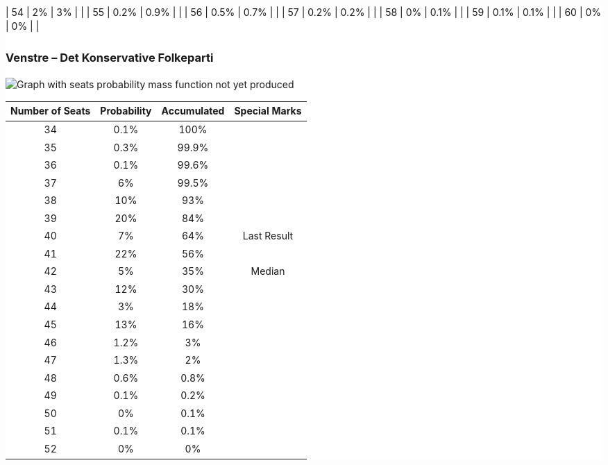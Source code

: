 | 54 | 2% | 3% |  |
| 55 | 0.2% | 0.9% |  |
| 56 | 0.5% | 0.7% |  |
| 57 | 0.2% | 0.2% |  |
| 58 | 0% | 0.1% |  |
| 59 | 0.1% | 0.1% |  |
| 60 | 0% | 0% |  |

### Venstre – Det Konservative Folkeparti

![Graph with seats probability mass function not yet produced](2019-04-21-Voxmeter-coalitions-seats-pmf-v–c.png "Seats Probability Mass Function")

| Number of Seats | Probability | Accumulated | Special Marks |
|:---------------:|:-----------:|:-----------:|:-------------:|
| 34 | 0.1% | 100% |  |
| 35 | 0.3% | 99.9% |  |
| 36 | 0.1% | 99.6% |  |
| 37 | 6% | 99.5% |  |
| 38 | 10% | 93% |  |
| 39 | 20% | 84% |  |
| 40 | 7% | 64% | Last Result |
| 41 | 22% | 56% |  |
| 42 | 5% | 35% | Median |
| 43 | 12% | 30% |  |
| 44 | 3% | 18% |  |
| 45 | 13% | 16% |  |
| 46 | 1.2% | 3% |  |
| 47 | 1.3% | 2% |  |
| 48 | 0.6% | 0.8% |  |
| 49 | 0.1% | 0.2% |  |
| 50 | 0% | 0.1% |  |
| 51 | 0.1% | 0.1% |  |
| 52 | 0% | 0% |  |
